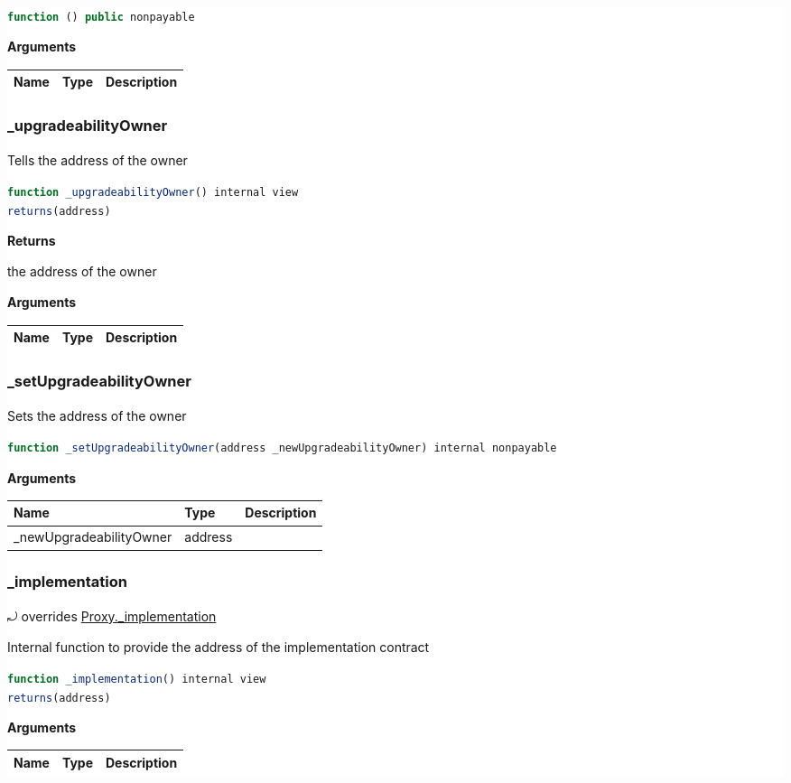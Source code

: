 ```javascript
function () public nonpayable
```

**Arguments**

| Name | Type | Description |
| :--- | :--- | :--- |


### \_upgradeabilityOwner

Tells the address of the owner

```javascript
function _upgradeabilityOwner() internal view
returns(address)
```

**Returns**

the address of the owner

**Arguments**

| Name | Type | Description |
| :--- | :--- | :--- |


### \_setUpgradeabilityOwner

Sets the address of the owner

```javascript
function _setUpgradeabilityOwner(address _newUpgradeabilityOwner) internal nonpayable
```

**Arguments**

| Name | Type | Description |
| :--- | :--- | :--- |
| \_newUpgradeabilityOwner | address |  |

### \_implementation

⤾ overrides [Proxy.\_implementation](https://github.com/PolymathNetwork/polymath-core/tree/096ba240a927c98e1f1a182d2efee7c4c4c1dfc5/docs/api/Proxy.md#_implementation)

Internal function to provide the address of the implementation contract

```javascript
function _implementation() internal view
returns(address)
```

**Arguments**

| Name | Type | Description |
| :--- | :--- | :--- |

